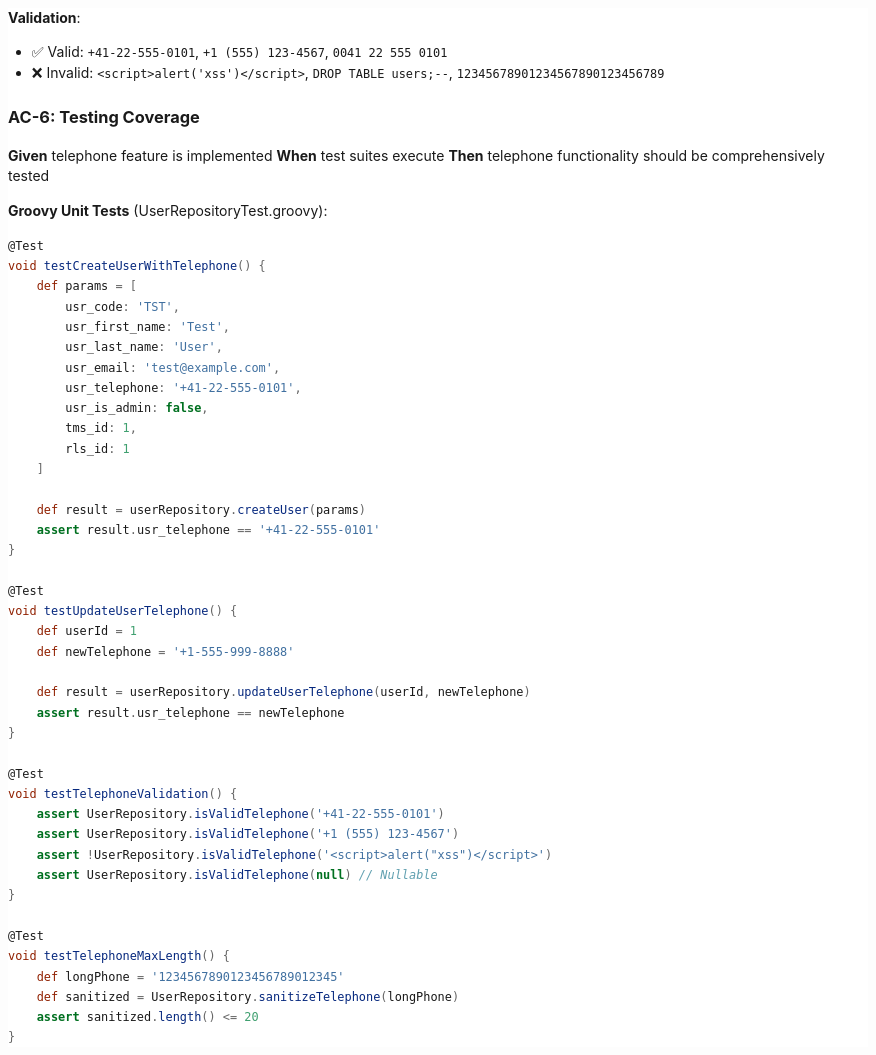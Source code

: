 **Validation**:

- ✅ Valid: `+41-22-555-0101`, `+1 (555) 123-4567`, `0041 22 555 0101`
- ❌ Invalid: `<script>alert('xss')</script>`, `DROP TABLE users;--`, `12345678901234567890123456789`

### AC-6: Testing Coverage

**Given** telephone feature is implemented
**When** test suites execute
**Then** telephone functionality should be comprehensively tested

**Groovy Unit Tests** (UserRepositoryTest.groovy):

```groovy
@Test
void testCreateUserWithTelephone() {
    def params = [
        usr_code: 'TST',
        usr_first_name: 'Test',
        usr_last_name: 'User',
        usr_email: 'test@example.com',
        usr_telephone: '+41-22-555-0101',
        usr_is_admin: false,
        tms_id: 1,
        rls_id: 1
    ]

    def result = userRepository.createUser(params)
    assert result.usr_telephone == '+41-22-555-0101'
}

@Test
void testUpdateUserTelephone() {
    def userId = 1
    def newTelephone = '+1-555-999-8888'

    def result = userRepository.updateUserTelephone(userId, newTelephone)
    assert result.usr_telephone == newTelephone
}

@Test
void testTelephoneValidation() {
    assert UserRepository.isValidTelephone('+41-22-555-0101')
    assert UserRepository.isValidTelephone('+1 (555) 123-4567')
    assert !UserRepository.isValidTelephone('<script>alert("xss")</script>')
    assert UserRepository.isValidTelephone(null) // Nullable
}

@Test
void testTelephoneMaxLength() {
    def longPhone = '1234567890123456789012345'
    def sanitized = UserRepository.sanitizeTelephone(longPhone)
    assert sanitized.length() <= 20
}
```
